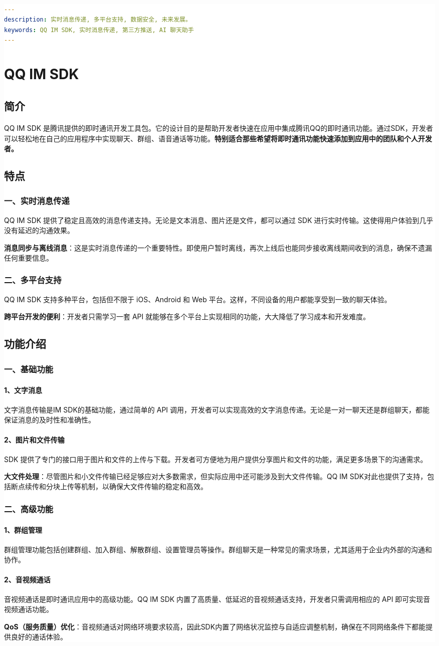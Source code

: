 ```yaml
---
description: 实时消息传递, 多平台支持, 数据安全, 未来发展。
keywords: QQ IM SDK, 实时消息传递, 第三方推送, AI 聊天助手
---
```

# QQ IM SDK

## 简介

QQ IM SDK 是腾讯提供的即时通讯开发工具包。它的设计目的是帮助开发者快速在应用中集成腾讯QQ的即时通讯功能。通过SDK，开发者可以轻松地在自己的应用程序中实现聊天、群组、语音通话等功能。**特别适合那些希望将即时通讯功能快速添加到应用中的团队和个人开发者。**

## 特点

### 一、实时消息传递

QQ IM SDK 提供了稳定且高效的消息传递支持。无论是文本消息、图片还是文件，都可以通过 SDK 进行实时传输。这使得用户体验到几乎没有延迟的沟通效果。

**消息同步与离线消息**：这是实时消息传递的一个重要特性。即使用户暂时离线，再次上线后也能同步接收离线期间收到的消息，确保不遗漏任何重要信息。

### 二、多平台支持

QQ IM SDK 支持多种平台，包括但不限于 iOS、Android 和 Web 平台。这样，不同设备的用户都能享受到一致的聊天体验。

**跨平台开发的便利**：开发者只需学习一套 API 就能够在多个平台上实现相同的功能，大大降低了学习成本和开发难度。

## 功能介绍

### 一、基础功能

#### 1、文字消息

文字消息传输是IM SDK的基础功能，通过简单的 API 调用，开发者可以实现高效的文字消息传递。无论是一对一聊天还是群组聊天，都能保证消息的及时性和准确性。

#### 2、图片和文件传输

SDK 提供了专门的接口用于图片和文件的上传与下载。开发者可方便地为用户提供分享图片和文件的功能，满足更多场景下的沟通需求。

**大文件处理**：尽管图片和小文件传输已经足够应对大多数需求，但实际应用中还可能涉及到大文件传输。QQ IM SDK对此也提供了支持，包括断点续传和分块上传等机制，以确保大文件传输的稳定和高效。

### 二、高级功能

#### 1、群组管理

群组管理功能包括创建群组、加入群组、解散群组、设置管理员等操作。群组聊天是一种常见的需求场景，尤其适用于企业内外部的沟通和协作。

#### 2、音视频通话

音视频通话是即时通讯应用中的高级功能。QQ IM SDK 内置了高质量、低延迟的音视频通话支持，开发者只需调用相应的 API 即可实现音视频通话功能。

**QoS（服务质量）优化**：音视频通话对网络环境要求较高，因此SDK内置了网络状况监控与自适应调整机制，确保在不同网络条件下都能提供良好的通话体验。

